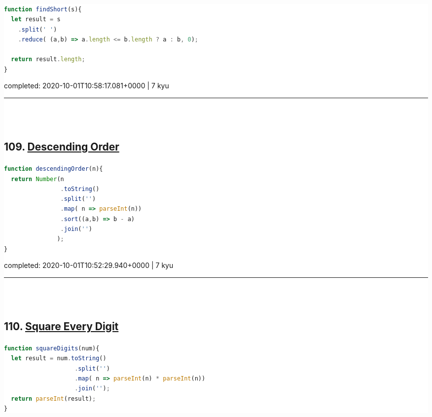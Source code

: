 ```javascript
function findShort(s){
  let result = s
    .split(' ')
    .reduce( (a,b) => a.length <= b.length ? a : b, 0);
 
  return result.length;
}
```


completed: 2020-10-01T10:58:17.081+0000 | 7 kyu


------


<br>


<br>

## 109. [Descending Order](https://www.codewars.com/kata/5467e4d82edf8bbf40000155)

```javascript
function descendingOrder(n){
  return Number(n
                .toString()
                .split('')
                .map( n => parseInt(n))
                .sort((a,b) => b - a)
                .join('')
               );
}
```


completed: 2020-10-01T10:52:29.940+0000 | 7 kyu


------


<br>


<br>

## 110. [Square Every Digit](https://www.codewars.com/kata/546e2562b03326a88e000020)

```javascript
function squareDigits(num){
  let result = num.toString()
                    .split('')
                    .map( n => parseInt(n) * parseInt(n))
                    .join('');
  return parseInt(result);
}
```
